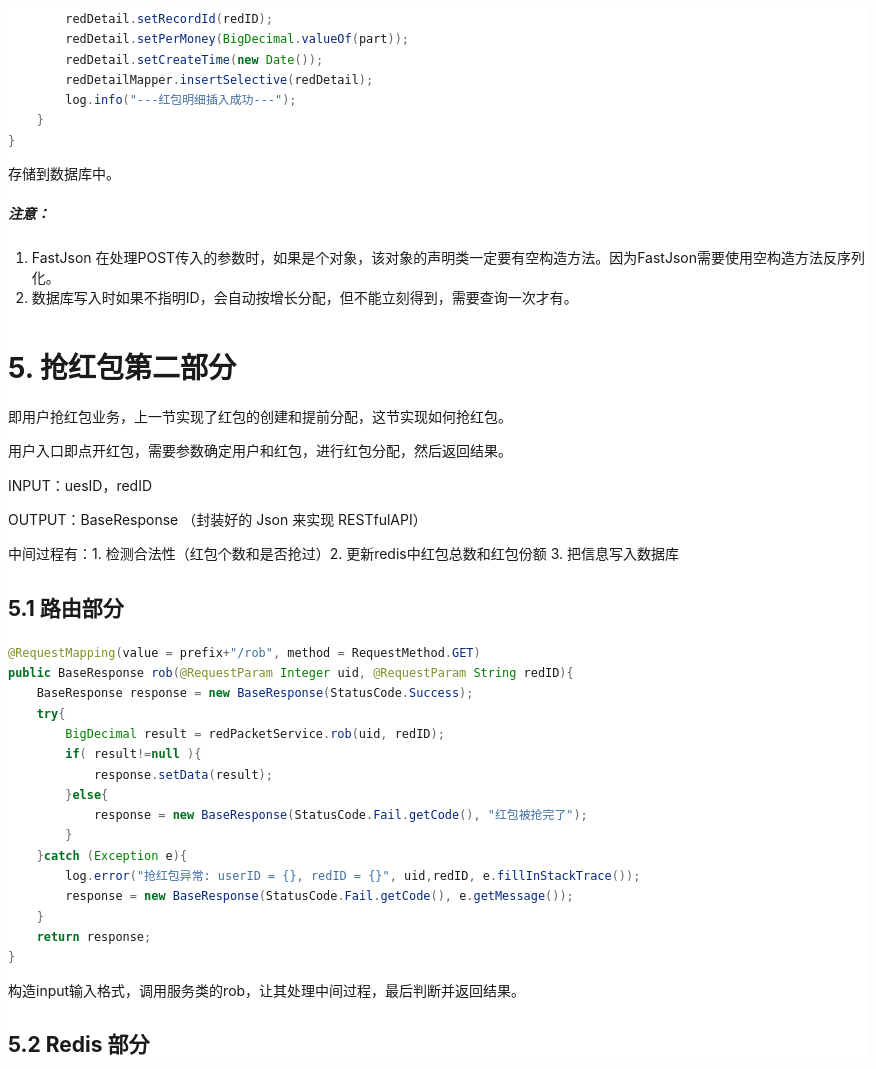 ```java
        redDetail.setRecordId(redID);
        redDetail.setPerMoney(BigDecimal.valueOf(part));
        redDetail.setCreateTime(new Date());
        redDetailMapper.insertSelective(redDetail);
        log.info("---红包明细插入成功---");
    }
}
```

存储到数据库中。

##### 注意：

1. FastJson 在处理POST传入的参数时，如果是个对象，该对象的声明类一定要有空构造方法。因为FastJson需要使用空构造方法反序列化。
2. 数据库写入时如果不指明ID，会自动按增长分配，但不能立刻得到，需要查询一次才有。

# 5. 抢红包第二部分

即用户抢红包业务，上一节实现了红包的创建和提前分配，这节实现如何抢红包。

用户入口即点开红包，需要参数确定用户和红包，进行红包分配，然后返回结果。

INPUT：uesID，redID

OUTPUT：BaseResponse （封装好的 Json 来实现 RESTfulAPI）

中间过程有：1. 检测合法性（红包个数和是否抢过）2. 更新redis中红包总数和红包份额 3. 把信息写入数据库

## 5.1 路由部分

```java
@RequestMapping(value = prefix+"/rob", method = RequestMethod.GET)
public BaseResponse rob(@RequestParam Integer uid, @RequestParam String redID){
    BaseResponse response = new BaseResponse(StatusCode.Success);
    try{
        BigDecimal result = redPacketService.rob(uid, redID);
        if( result!=null ){
            response.setData(result);
        }else{
            response = new BaseResponse(StatusCode.Fail.getCode(), "红包被抢完了");
        }
    }catch (Exception e){
        log.error("抢红包异常: userID = {}, redID = {}", uid,redID, e.fillInStackTrace());
        response = new BaseResponse(StatusCode.Fail.getCode(), e.getMessage());
    }
    return response;
}
```

构造input输入格式，调用服务类的rob，让其处理中间过程，最后判断并返回结果。

## 5.2 Redis 部分
